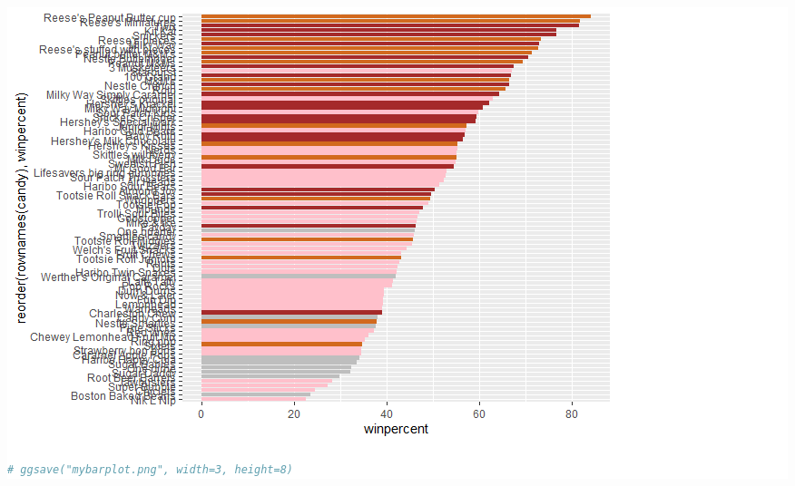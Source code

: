 ![](class09_files/figure-commonmark/unnamed-chunk-19-1.png)

``` r
# ggsave("mybarplot.png", width=3, height=8)
```
